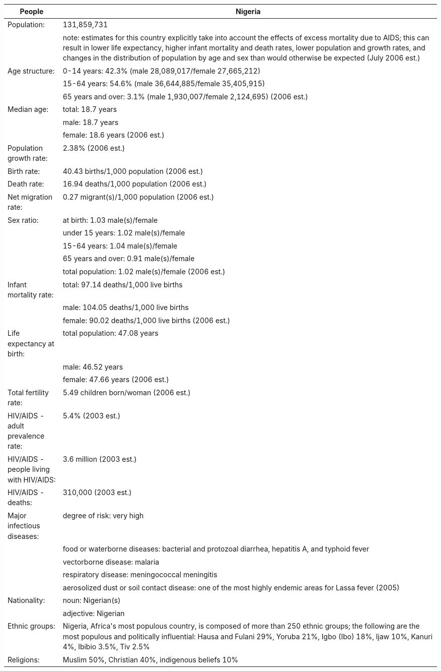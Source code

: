 | People | Nigeria |
| --- | --- |
| Population: | 131,859,731 |
| | note: estimates for this country explicitly take into account the effects of excess mortality due to AIDS; this can result in lower life expectancy, higher infant mortality and death rates, lower population and growth rates, and changes in the distribution of population by age and sex than would otherwise be expected (July 2006 est.) |
| Age structure: | 0-14 years: 42.3% (male 28,089,017/female 27,665,212) |
| | 15-64 years: 54.6% (male 36,644,885/female 35,405,915) |
| | 65 years and over: 3.1% (male 1,930,007/female 2,124,695) (2006 est.) |
| Median age: | total: 18.7 years |
| | male: 18.7 years |
| | female: 18.6 years (2006 est.) |
| Population growth rate: | 2.38% (2006 est.) |
| Birth rate: | 40.43 births/1,000 population (2006 est.) |
| Death rate: | 16.94 deaths/1,000 population (2006 est.) |
| Net migration rate: | 0.27 migrant(s)/1,000 population (2006 est.) |
| Sex ratio: | at birth: 1.03 male(s)/female |
| | under 15 years: 1.02 male(s)/female |
| | 15-64 years: 1.04 male(s)/female |
| | 65 years and over: 0.91 male(s)/female |
| | total population: 1.02 male(s)/female (2006 est.) |
| Infant mortality rate: | total: 97.14 deaths/1,000 live births |
| | male: 104.05 deaths/1,000 live births |
| | female: 90.02 deaths/1,000 live births (2006 est.) |
| Life expectancy at birth: | total population: 47.08 years |
| | male: 46.52 years |
| | female: 47.66 years (2006 est.) |
| Total fertility rate: | 5.49 children born/woman (2006 est.) |
| HIV/AIDS - adult prevalence rate: | 5.4% (2003 est.) |
| HIV/AIDS - people living with HIV/AIDS: | 3.6 million (2003 est.) |
| HIV/AIDS - deaths: | 310,000 (2003 est.) |
| Major infectious diseases: | degree of risk: very high |
| | food or waterborne diseases: bacterial and protozoal diarrhea, hepatitis A, and typhoid fever |
| | vectorborne disease: malaria |
| | respiratory disease: meningococcal meningitis |
| | aerosolized dust or soil contact disease: one of the most highly endemic areas for Lassa fever (2005) |
| Nationality: | noun: Nigerian(s) |
| | adjective: Nigerian |
| Ethnic groups: | Nigeria, Africa's most populous country, is composed of more than 250 ethnic groups; the following are the most populous and politically influential: Hausa and Fulani 29%, Yoruba 21%, Igbo (Ibo) 18%, Ijaw 10%, Kanuri 4%, Ibibio 3.5%, Tiv 2.5% |
| Religions: | Muslim 50%, Christian 40%, indigenous beliefs 10% |